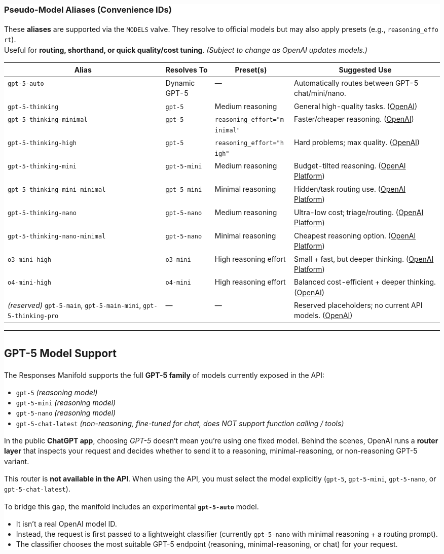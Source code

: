 
### Pseudo-Model Aliases (Convenience IDs)

These **aliases** are supported via the `MODELS` valve. They resolve to official models but may also apply presets (e.g., `reasoning_effort`).  
Useful for **routing, shorthand, or quick quality/cost tuning**. *(Subject to change as OpenAI updates models.)*

| Alias                          | Resolves To   | Preset(s)                    | Suggested Use |
|--------------------------------|---------------|------------------------------|---------------|
| `gpt-5-auto`                   | Dynamic GPT-5 | —                            | Automatically routes between GPT-5 chat/mini/nano. |
| `gpt-5-thinking`               | `gpt-5`       | Medium reasoning             | General high-quality tasks. ([OpenAI][8]) |
| `gpt-5-thinking-minimal`       | `gpt-5`       | `reasoning_effort="minimal"` | Faster/cheaper reasoning. ([OpenAI][8]) |
| `gpt-5-thinking-high`          | `gpt-5`       | `reasoning_effort="high"`    | Hard problems; max quality. ([OpenAI][8]) |
| `gpt-5-thinking-mini`          | `gpt-5-mini`  | Medium reasoning             | Budget-tilted reasoning. ([OpenAI Platform][9]) |
| `gpt-5-thinking-mini-minimal`  | `gpt-5-mini`  | Minimal reasoning            | Hidden/task routing use. ([OpenAI Platform][9]) |
| `gpt-5-thinking-nano`          | `gpt-5-nano`  | Medium reasoning             | Ultra-low cost; triage/routing. ([OpenAI Platform][10]) |
| `gpt-5-thinking-nano-minimal`  | `gpt-5-nano`  | Minimal reasoning            | Cheapest reasoning option. ([OpenAI Platform][10]) |
| `o3-mini-high`                 | `o3-mini`     | High reasoning effort        | Small + fast, but deeper thinking. ([OpenAI Platform][11]) |
| `o4-mini-high`                 | `o4-mini`     | High reasoning effort        | Balanced cost-efficient + deeper thinking. ([OpenAI][12]) |
| *(reserved)* `gpt-5-main`, `gpt-5-main-mini`, `gpt-5-thinking-pro` | — | — | Reserved placeholders; no current API models. ([OpenAI][8]) |

---

[1]: https://platform.openai.com/docs/models/gpt-5-chat-latest?utm_source=chatgpt.com "Model - OpenAI API"  
[2]: https://platform.openai.com/docs/models/chatgpt-4o-latest?utm_source=chatgpt.com "Model - OpenAI API"  
[3]: https://platform.openai.com/docs/models/o3-pro?utm_source=chatgpt.com "Model - OpenAI API"  
[4]: https://platform.openai.com/docs/models/o3-deep-research?utm_source=chatgpt.com "o3-deep-research"  
[5]: https://platform.openai.com/docs/guides/deep-research?utm_source=chatgpt.com "Deep research - OpenAI API"  
[6]: https://platform.openai.com/docs/models/codex-mini-latest?utm_source=chatgpt.com "Codex mini"  
[7]: https://platform.openai.com/docs/models/gpt-5?utm_source=chatgpt.com "Model - OpenAI API"  
[8]: https://openai.com/index/introducing-gpt-5-for-developers/?utm_source=chatgpt.com "Introducing GPT-5 for developers"  
[9]: https://platform.openai.com/docs/models/gpt-5-mini?utm_source=chatgpt.com "GPT-5 mini"  
[10]: https://platform.openai.com/docs/models/gpt-5-nano?utm_source=chatgpt.com "Model - OpenAI API"  
[11]: https://platform.openai.com/docs/models/o3-mini?utm_source=chatgpt.com "Model - OpenAI API"  
[12]: https://openai.com/index/introducing-o3-and-o4-mini/?utm_source=chatgpt.com "Introducing OpenAI o3 and o4-mini"  


## GPT-5 Model Support

The Responses Manifold supports the full **GPT-5 family** of models currently exposed in the API:

- `gpt-5` *(reasoning model)*
- `gpt-5-mini` *(reasoning model)*
- `gpt-5-nano` *(reasoning model)*
- `gpt-5-chat-latest` *(non-reasoning, fine-tuned for chat, does NOT support function calling / tools)*

In the public **ChatGPT app**, choosing *GPT-5* doesn’t mean you’re using one fixed model. Behind the scenes, OpenAI runs a **router layer** that inspects your request and decides whether to send it to a reasoning, minimal-reasoning, or non-reasoning GPT-5 variant.

This router is **not available in the API**. When using the API, you must select the model explicitly (`gpt-5`, `gpt-5-mini`, `gpt-5-nano`, or `gpt-5-chat-latest`).

To bridge this gap, the manifold includes an experimental **`gpt-5-auto`** model.  
- It isn’t a real OpenAI model ID.  
- Instead, the request is first passed to a lightweight classifier (currently `gpt-5-nano` with minimal reasoning + a routing prompt).  
- The classifier chooses the most suitable GPT-5 endpoint (reasoning, minimal-reasoning, or chat) for your request.  


[1]: https://openai.com/index/introducing-gpt-5-for-developers/ "Introducing GPT-5 for developers | OpenAI"  
[2]: https://cdn.openai.com/pdf/8124a3ce-ab78-4f06-96eb-49ea29ffb52f/gpt5-system-card-aug7.pdf "GPT-5 System Card (Aug 7, 2025)"
[openai_responses:v2:function_call:01HX4Y2VW5VR2Z2H]: #
[openai_responses:v2:function_call:01HX4Y2VW5VR2Z2H]: #
[openai_responses:v2:function_call_output:01HX4Y2VW6B091XE]: #
[openai_responses:v2:function_call:01HX4Y2VW5VR2Z2H?model=openai_responses.gpt-4o]: #
[openai_responses:v2:function_call_output:01HX4Y2VW6B091XE?model=openai_responses.gpt-4o]: #